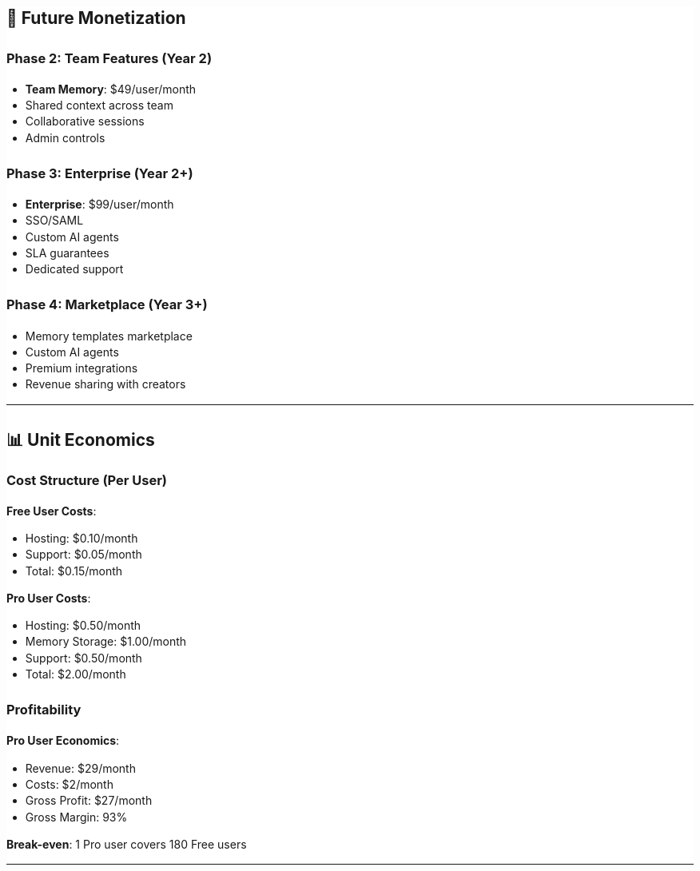 
## 💎 Future Monetization

### Phase 2: Team Features (Year 2)
- **Team Memory**: $49/user/month
- Shared context across team
- Collaborative sessions
- Admin controls

### Phase 3: Enterprise (Year 2+)
- **Enterprise**: $99/user/month
- SSO/SAML
- Custom AI agents
- SLA guarantees
- Dedicated support

### Phase 4: Marketplace (Year 3+)
- Memory templates marketplace
- Custom AI agents
- Premium integrations
- Revenue sharing with creators

---

## 📊 Unit Economics

### Cost Structure (Per User)

**Free User Costs**:
- Hosting: $0.10/month
- Support: $0.05/month
- Total: $0.15/month

**Pro User Costs**:
- Hosting: $0.50/month
- Memory Storage: $1.00/month
- Support: $0.50/month
- Total: $2.00/month

### Profitability

**Pro User Economics**:
- Revenue: $29/month
- Costs: $2/month
- Gross Profit: $27/month
- Gross Margin: 93%

**Break-even**: 1 Pro user covers 180 Free users

---
